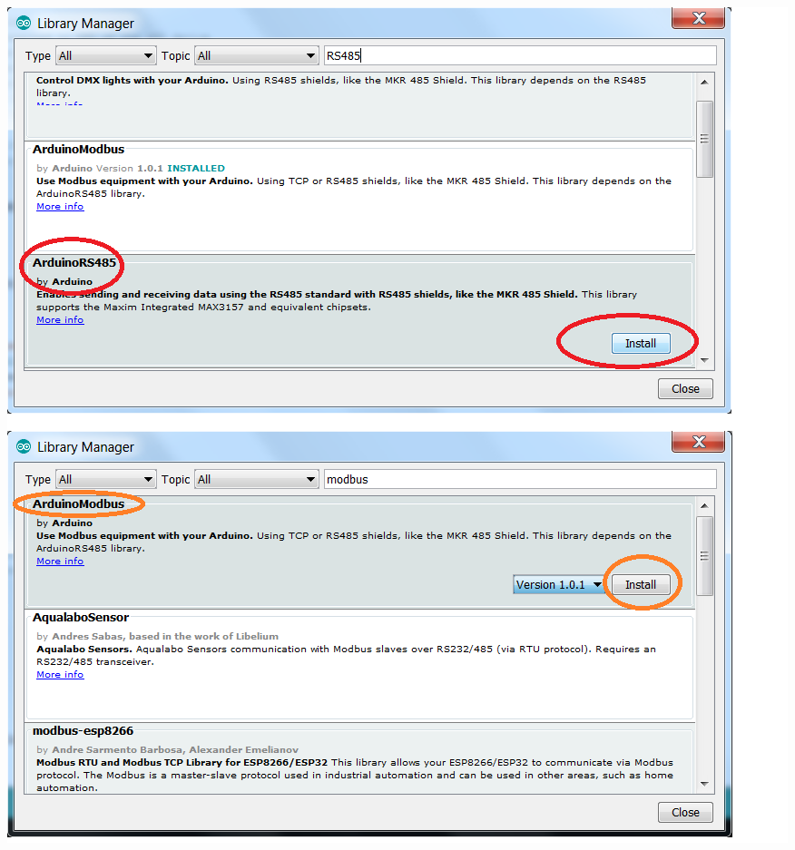 ![image-20200813115001502](assets/image-20200813115001502.png)

![image-20200813115016466](assets/image-20200813115016466.png)
